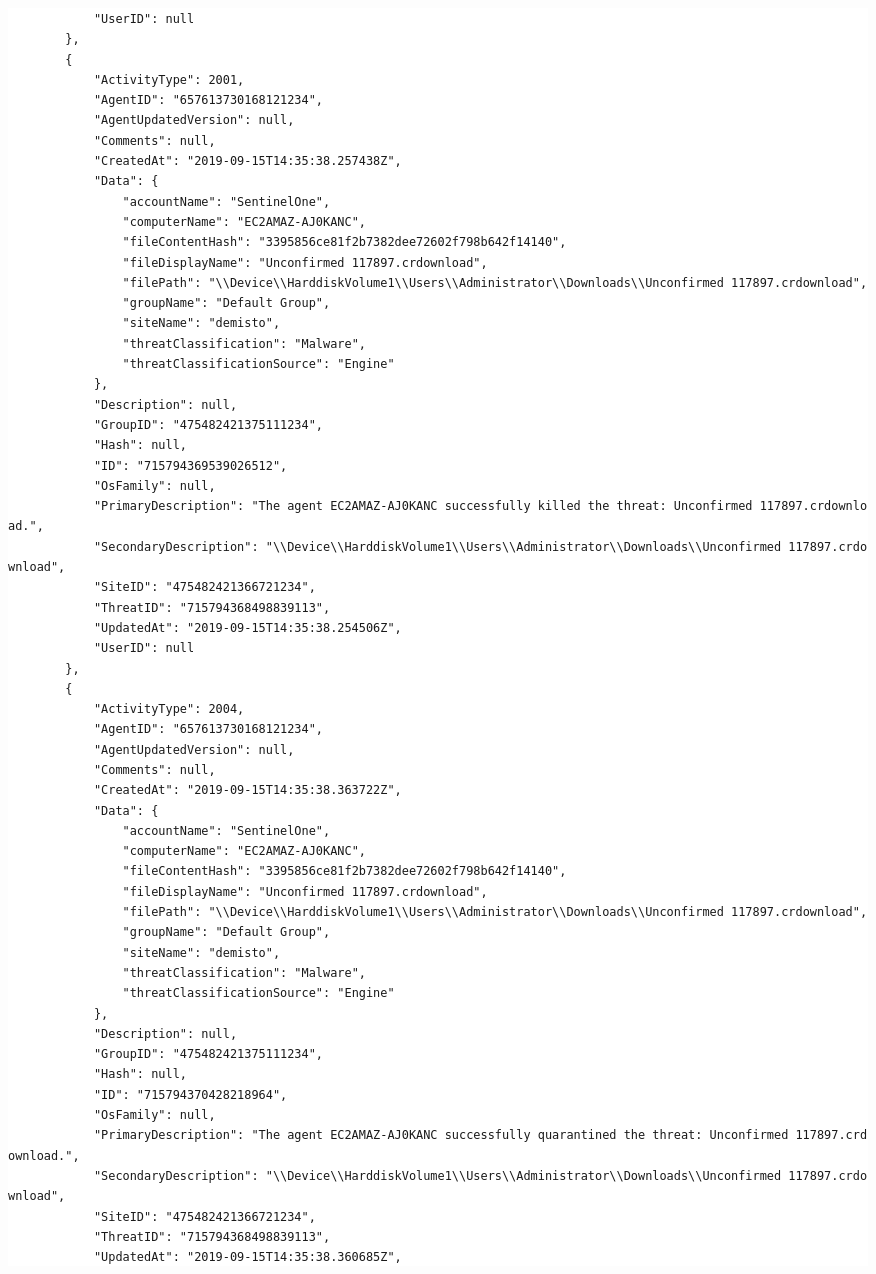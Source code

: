                 "UserID": null
            },
            {
                "ActivityType": 2001,
                "AgentID": "657613730168121234",
                "AgentUpdatedVersion": null,
                "Comments": null,
                "CreatedAt": "2019-09-15T14:35:38.257438Z",
                "Data": {
                    "accountName": "SentinelOne",
                    "computerName": "EC2AMAZ-AJ0KANC",
                    "fileContentHash": "3395856ce81f2b7382dee72602f798b642f14140",
                    "fileDisplayName": "Unconfirmed 117897.crdownload",
                    "filePath": "\\Device\\HarddiskVolume1\\Users\\Administrator\\Downloads\\Unconfirmed 117897.crdownload",
                    "groupName": "Default Group",
                    "siteName": "demisto",
                    "threatClassification": "Malware",
                    "threatClassificationSource": "Engine"
                },
                "Description": null,
                "GroupID": "475482421375111234",
                "Hash": null,
                "ID": "715794369539026512",
                "OsFamily": null,
                "PrimaryDescription": "The agent EC2AMAZ-AJ0KANC successfully killed the threat: Unconfirmed 117897.crdownload.",
                "SecondaryDescription": "\\Device\\HarddiskVolume1\\Users\\Administrator\\Downloads\\Unconfirmed 117897.crdownload",
                "SiteID": "475482421366721234",
                "ThreatID": "715794368498839113",
                "UpdatedAt": "2019-09-15T14:35:38.254506Z",
                "UserID": null
            },
            {
                "ActivityType": 2004,
                "AgentID": "657613730168121234",
                "AgentUpdatedVersion": null,
                "Comments": null,
                "CreatedAt": "2019-09-15T14:35:38.363722Z",
                "Data": {
                    "accountName": "SentinelOne",
                    "computerName": "EC2AMAZ-AJ0KANC",
                    "fileContentHash": "3395856ce81f2b7382dee72602f798b642f14140",
                    "fileDisplayName": "Unconfirmed 117897.crdownload",
                    "filePath": "\\Device\\HarddiskVolume1\\Users\\Administrator\\Downloads\\Unconfirmed 117897.crdownload",
                    "groupName": "Default Group",
                    "siteName": "demisto",
                    "threatClassification": "Malware",
                    "threatClassificationSource": "Engine"
                },
                "Description": null,
                "GroupID": "475482421375111234",
                "Hash": null,
                "ID": "715794370428218964",
                "OsFamily": null,
                "PrimaryDescription": "The agent EC2AMAZ-AJ0KANC successfully quarantined the threat: Unconfirmed 117897.crdownload.",
                "SecondaryDescription": "\\Device\\HarddiskVolume1\\Users\\Administrator\\Downloads\\Unconfirmed 117897.crdownload",
                "SiteID": "475482421366721234",
                "ThreatID": "715794368498839113",
                "UpdatedAt": "2019-09-15T14:35:38.360685Z",